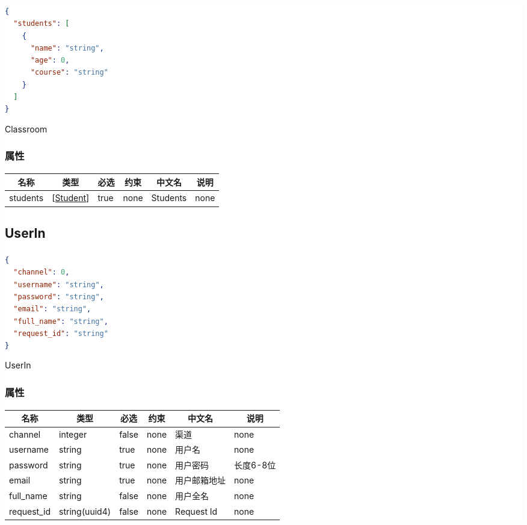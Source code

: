 <a id="schemaclassroom"></a>
<a id="schema_Classroom"></a>
<a id="tocSclassroom"></a>
<a id="tocsclassroom"></a>

```json
{
  "students": [
    {
      "name": "string",
      "age": 0,
      "course": "string"
    }
  ]
}

```

Classroom

### 属性

|名称|类型|必选|约束|中文名|说明|
|---|---|---|---|---|---|
|students|[[Student](#schemastudent)]|true|none|Students|none|

<h2 id="tocS_UserIn">UserIn</h2>

<a id="schemauserin"></a>
<a id="schema_UserIn"></a>
<a id="tocSuserin"></a>
<a id="tocsuserin"></a>

```json
{
  "channel": 0,
  "username": "string",
  "password": "string",
  "email": "string",
  "full_name": "string",
  "request_id": "string"
}

```

UserIn

### 属性

|名称|类型|必选|约束|中文名|说明|
|---|---|---|---|---|---|
|channel|integer|false|none|渠道|none|
|username|string|true|none|用户名|none|
|password|string|true|none|用户密码|长度6-8位|
|email|string|true|none|用户邮箱地址|none|
|full_name|string|false|none|用户全名|none|
|request_id|string(uuid4)|false|none|Request Id|none|
